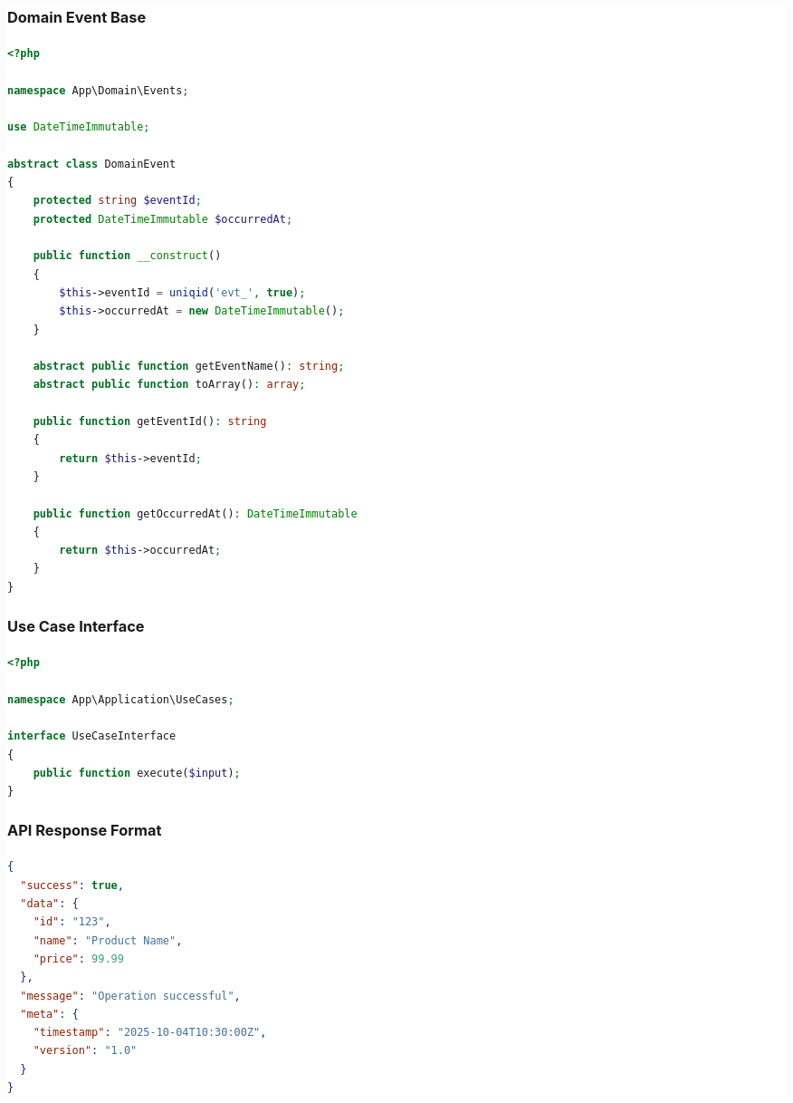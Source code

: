 ### Domain Event Base

```php
<?php

namespace App\Domain\Events;

use DateTimeImmutable;

abstract class DomainEvent
{
    protected string $eventId;
    protected DateTimeImmutable $occurredAt;
    
    public function __construct()
    {
        $this->eventId = uniqid('evt_', true);
        $this->occurredAt = new DateTimeImmutable();
    }
    
    abstract public function getEventName(): string;
    abstract public function toArray(): array;
    
    public function getEventId(): string
    {
        return $this->eventId;
    }
    
    public function getOccurredAt(): DateTimeImmutable
    {
        return $this->occurredAt;
    }
}
```

### Use Case Interface

```php
<?php

namespace App\Application\UseCases;

interface UseCaseInterface
{
    public function execute($input);
}
```

### API Response Format

```json
{
  "success": true,
  "data": {
    "id": "123",
    "name": "Product Name",
    "price": 99.99
  },
  "message": "Operation successful",
  "meta": {
    "timestamp": "2025-10-04T10:30:00Z",
    "version": "1.0"
  }
}
```
